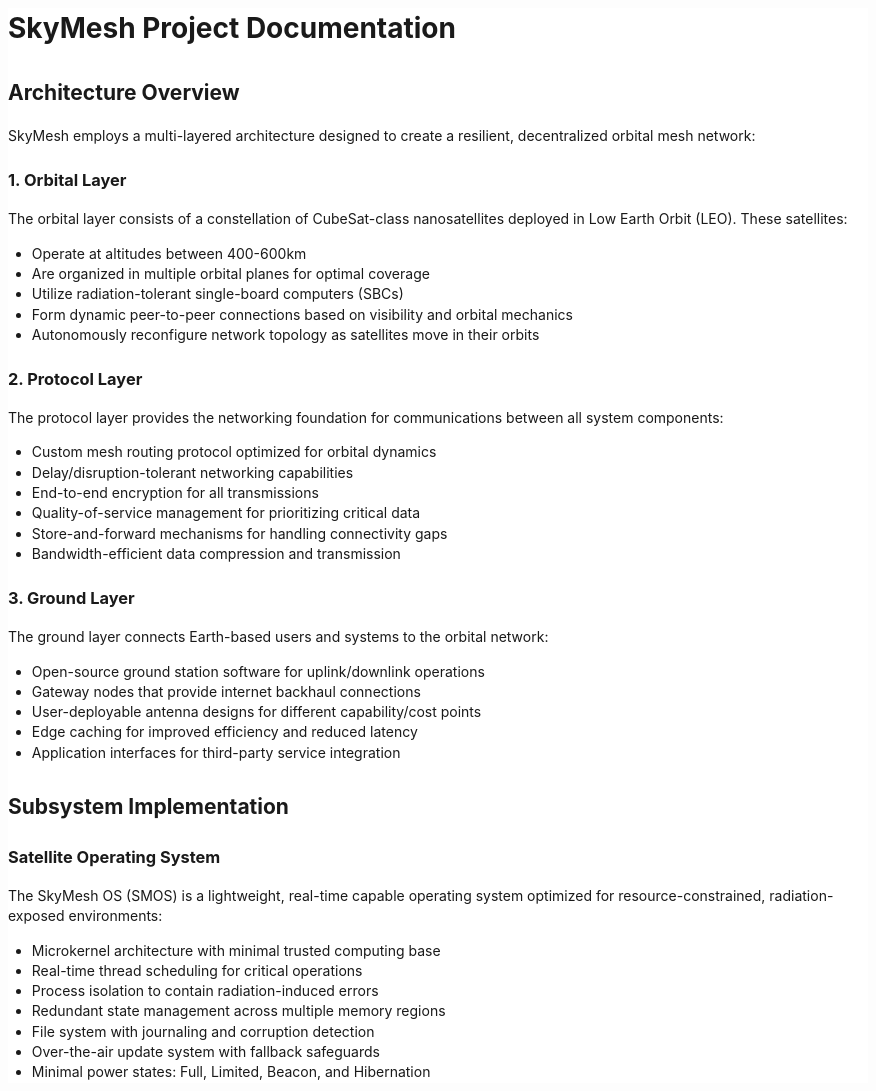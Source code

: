 # SkyMesh Project Documentation

## Architecture Overview

SkyMesh employs a multi-layered architecture designed to create a resilient, decentralized orbital mesh network:

### 1. Orbital Layer

The orbital layer consists of a constellation of CubeSat-class nanosatellites deployed in Low Earth Orbit (LEO). These satellites:

- Operate at altitudes between 400-600km
- Are organized in multiple orbital planes for optimal coverage
- Utilize radiation-tolerant single-board computers (SBCs)
- Form dynamic peer-to-peer connections based on visibility and orbital mechanics
- Autonomously reconfigure network topology as satellites move in their orbits

### 2. Protocol Layer

The protocol layer provides the networking foundation for communications between all system components:

- Custom mesh routing protocol optimized for orbital dynamics
- Delay/disruption-tolerant networking capabilities
- End-to-end encryption for all transmissions
- Quality-of-service management for prioritizing critical data
- Store-and-forward mechanisms for handling connectivity gaps
- Bandwidth-efficient data compression and transmission

### 3. Ground Layer

The ground layer connects Earth-based users and systems to the orbital network:

- Open-source ground station software for uplink/downlink operations
- Gateway nodes that provide internet backhaul connections
- User-deployable antenna designs for different capability/cost points
- Edge caching for improved efficiency and reduced latency
- Application interfaces for third-party service integration

## Subsystem Implementation

### Satellite Operating System

The SkyMesh OS (SMOS) is a lightweight, real-time capable operating system optimized for resource-constrained, radiation-exposed environments:

- Microkernel architecture with minimal trusted computing base
- Real-time thread scheduling for critical operations
- Process isolation to contain radiation-induced errors
- Redundant state management across multiple memory regions
- File system with journaling and corruption detection
- Over-the-air update system with fallback safeguards
- Minimal power states: Full, Limited, Beacon, and Hibernation
